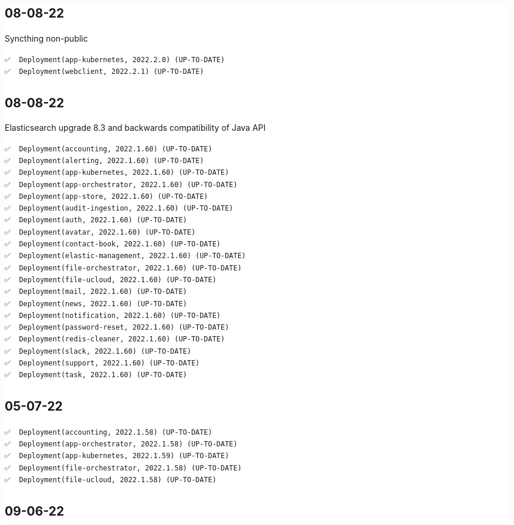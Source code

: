 

## 08-08-22

Syncthing non-public

```
✅  Deployment(app-kubernetes, 2022.2.0) (UP-TO-DATE)
✅  Deployment(webclient, 2022.2.1) (UP-TO-DATE)

```



## 08-08-22

Elasticsearch upgrade 8.3 and backwards compatibility of Java API

```
✅  Deployment(accounting, 2022.1.60) (UP-TO-DATE)
✅  Deployment(alerting, 2022.1.60) (UP-TO-DATE)
✅  Deployment(app-kubernetes, 2022.1.60) (UP-TO-DATE)
✅  Deployment(app-orchestrator, 2022.1.60) (UP-TO-DATE)
✅  Deployment(app-store, 2022.1.60) (UP-TO-DATE)
✅  Deployment(audit-ingestion, 2022.1.60) (UP-TO-DATE)
✅  Deployment(auth, 2022.1.60) (UP-TO-DATE)
✅  Deployment(avatar, 2022.1.60) (UP-TO-DATE)
✅  Deployment(contact-book, 2022.1.60) (UP-TO-DATE)
✅  Deployment(elastic-management, 2022.1.60) (UP-TO-DATE)
✅  Deployment(file-orchestrator, 2022.1.60) (UP-TO-DATE)
✅  Deployment(file-ucloud, 2022.1.60) (UP-TO-DATE)
✅  Deployment(mail, 2022.1.60) (UP-TO-DATE)
✅  Deployment(news, 2022.1.60) (UP-TO-DATE)
✅  Deployment(notification, 2022.1.60) (UP-TO-DATE)
✅  Deployment(password-reset, 2022.1.60) (UP-TO-DATE)
✅  Deployment(redis-cleaner, 2022.1.60) (UP-TO-DATE)
✅  Deployment(slack, 2022.1.60) (UP-TO-DATE)
✅  Deployment(support, 2022.1.60) (UP-TO-DATE)
✅  Deployment(task, 2022.1.60) (UP-TO-DATE)

```

## 05-07-22

```
✅  Deployment(accounting, 2022.1.58) (UP-TO-DATE)
✅  Deployment(app-orchestrator, 2022.1.58) (UP-TO-DATE)
✅  Deployment(app-kubernetes, 2022.1.59) (UP-TO-DATE)
✅  Deployment(file-orchestrator, 2022.1.58) (UP-TO-DATE)
✅  Deployment(file-ucloud, 2022.1.58) (UP-TO-DATE)
```

## 09-06-22
